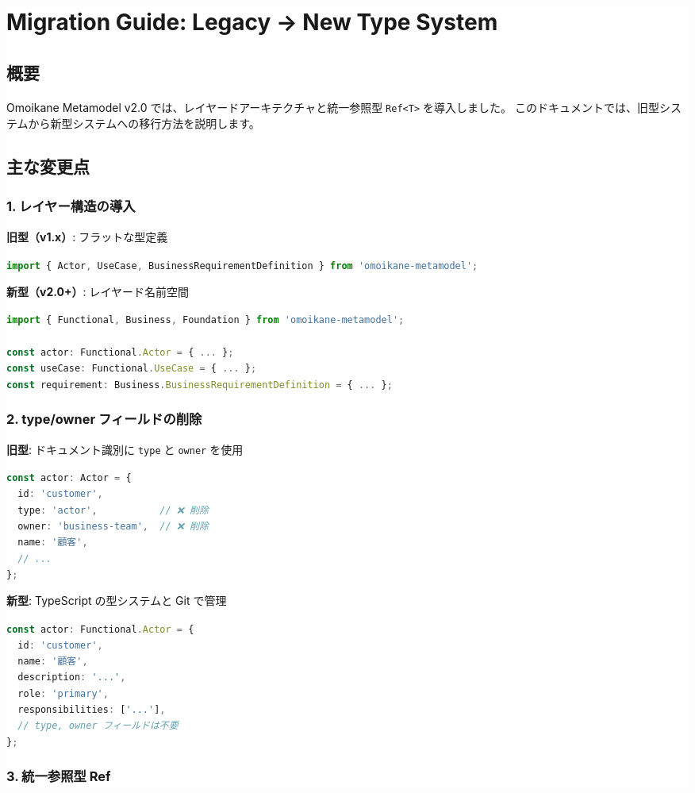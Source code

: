 # Migration Guide: Legacy → New Type System

## 概要

Omoikane Metamodel v2.0 では、レイヤードアーキテクチャと統一参照型 `Ref<T>` を導入しました。
このドキュメントでは、旧型システムから新型システムへの移行方法を説明します。

## 主な変更点

### 1. レイヤー構造の導入

**旧型（v1.x）**: フラットな型定義
```typescript
import { Actor, UseCase, BusinessRequirementDefinition } from 'omoikane-metamodel';
```

**新型（v2.0+）**: レイヤード名前空間
```typescript
import { Functional, Business, Foundation } from 'omoikane-metamodel';

const actor: Functional.Actor = { ... };
const useCase: Functional.UseCase = { ... };
const requirement: Business.BusinessRequirementDefinition = { ... };
```

### 2. type/owner フィールドの削除

**旧型**: ドキュメント識別に `type` と `owner` を使用
```typescript
const actor: Actor = {
  id: 'customer',
  type: 'actor',           // ❌ 削除
  owner: 'business-team',  // ❌ 削除
  name: '顧客',
  // ...
};
```

**新型**: TypeScript の型システムと Git で管理
```typescript
const actor: Functional.Actor = {
  id: 'customer',
  name: '顧客',
  description: '...',
  role: 'primary',
  responsibilities: ['...'],
  // type, owner フィールドは不要
};
```

### 3. 統一参照型 Ref<T>

